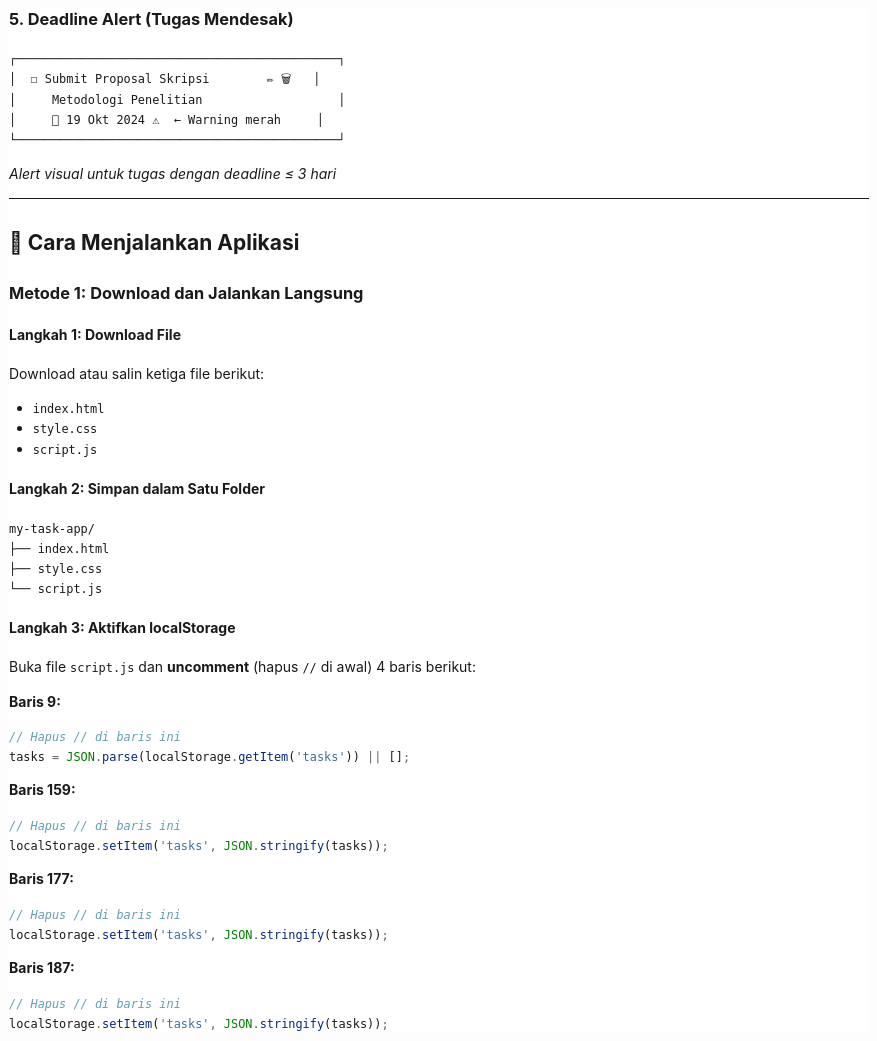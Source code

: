 ### 5. Deadline Alert (Tugas Mendesak)
```
┌─────────────────────────────────────────────┐
│  ☐ Submit Proposal Skripsi        ✏️ 🗑️   │
│     Metodologi Penelitian                   │
│     📅 19 Okt 2024 ⚠️  ← Warning merah     │
└─────────────────────────────────────────────┘
```
*Alert visual untuk tugas dengan deadline ≤ 3 hari*

---

## 🚀 Cara Menjalankan Aplikasi

### Metode 1: Download dan Jalankan Langsung

#### Langkah 1: Download File
Download atau salin ketiga file berikut:
- `index.html`
- `style.css`
- `script.js`

#### Langkah 2: Simpan dalam Satu Folder
```
my-task-app/
├── index.html
├── style.css
└── script.js
```

#### Langkah 3: Aktifkan localStorage
Buka file `script.js` dan **uncomment** (hapus `//` di awal) 4 baris berikut:

**Baris 9:**
```javascript
// Hapus // di baris ini
tasks = JSON.parse(localStorage.getItem('tasks')) || [];
```

**Baris 159:**
```javascript
// Hapus // di baris ini
localStorage.setItem('tasks', JSON.stringify(tasks));
```

**Baris 177:**
```javascript
// Hapus // di baris ini
localStorage.setItem('tasks', JSON.stringify(tasks));
```

**Baris 187:**
```javascript
// Hapus // di baris ini
localStorage.setItem('tasks', JSON.stringify(tasks));
```
